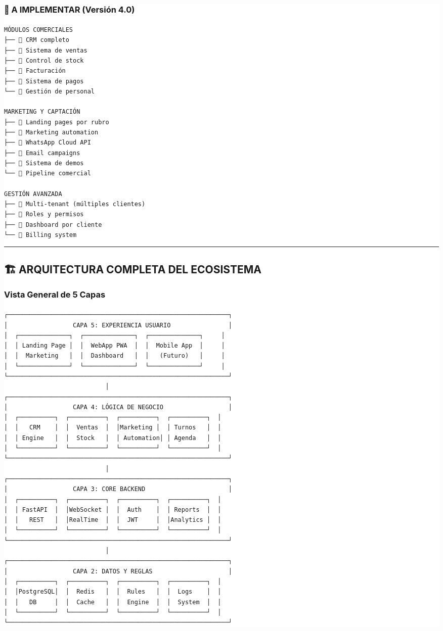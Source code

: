 ### 🔄 A IMPLEMENTAR (Versión 4.0)

```
MÓDULOS COMERCIALES
├── 🔄 CRM completo
├── 🔄 Sistema de ventas
├── 🔄 Control de stock
├── 🔄 Facturación
├── 🔄 Sistema de pagos
└── 🔄 Gestión de personal

MARKETING Y CAPTACIÓN
├── 🔄 Landing pages por rubro
├── 🔄 Marketing automation
├── 🔄 WhatsApp Cloud API
├── 🔄 Email campaigns
├── 🔄 Sistema de demos
└── 🔄 Pipeline comercial

GESTIÓN AVANZADA
├── 🔄 Multi-tenant (múltiples clientes)
├── 🔄 Roles y permisos
├── 🔄 Dashboard por cliente
└── 🔄 Billing system
```

---

## 🏗️ ARQUITECTURA COMPLETA DEL ECOSISTEMA

### Vista General de 5 Capas

```
┌─────────────────────────────────────────────────────────────┐
│                  CAPA 5: EXPERIENCIA USUARIO                │
│  ┌──────────────┐  ┌──────────────┐  ┌──────────────┐     │
│  │ Landing Page │  │  WebApp PWA  │  │  Mobile App  │     │
│  │  Marketing   │  │  Dashboard   │  │   (Futuro)   │     │
│  └──────────────┘  └──────────────┘  └──────────────┘     │
└─────────────────────────────────────────────────────────────┘
                            │
┌─────────────────────────────────────────────────────────────┐
│                  CAPA 4: LÓGICA DE NEGOCIO                  │
│  ┌──────────┐  ┌──────────┐  ┌──────────┐  ┌──────────┐  │
│  │   CRM    │  │  Ventas  │  │Marketing │  │ Turnos   │  │
│  │ Engine   │  │  Stock   │  │ Automation│ │ Agenda   │  │
│  └──────────┘  └──────────┘  └──────────┘  └──────────┘  │
└─────────────────────────────────────────────────────────────┘
                            │
┌─────────────────────────────────────────────────────────────┐
│                  CAPA 3: CORE BACKEND                       │
│  ┌──────────┐  ┌──────────┐  ┌──────────┐  ┌──────────┐  │
│  │ FastAPI  │  │WebSocket │  │  Auth    │  │ Reports  │  │
│  │   REST   │  │RealTime  │  │  JWT     │  │Analytics │  │
│  └──────────┘  └──────────┘  └──────────┘  └──────────┘  │
└─────────────────────────────────────────────────────────────┘
                            │
┌─────────────────────────────────────────────────────────────┐
│                  CAPA 2: DATOS Y REGLAS                     │
│  ┌──────────┐  ┌──────────┐  ┌──────────┐  ┌──────────┐  │
│  │PostgreSQL│  │  Redis   │  │  Rules   │  │  Logs    │  │
│  │   DB     │  │  Cache   │  │  Engine  │  │  System  │  │
│  └──────────┘  └──────────┘  └──────────┘  └──────────┘  │
└─────────────────────────────────────────────────────────────┘
```